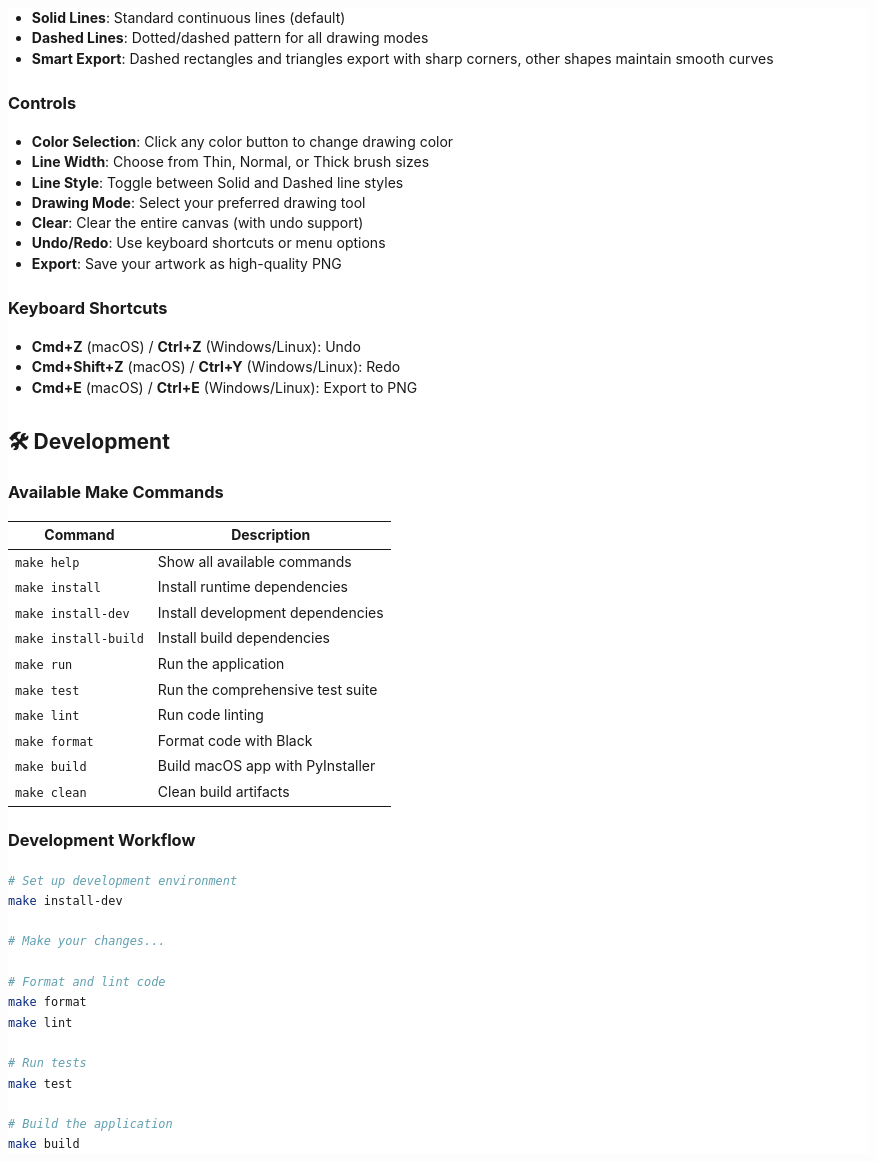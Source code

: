 - **Solid Lines**: Standard continuous lines (default)
- **Dashed Lines**: Dotted/dashed pattern for all drawing modes
- **Smart Export**: Dashed rectangles and triangles export with sharp corners, other shapes maintain smooth curves

### Controls

- **Color Selection**: Click any color button to change drawing color
- **Line Width**: Choose from Thin, Normal, or Thick brush sizes
- **Line Style**: Toggle between Solid and Dashed line styles
- **Drawing Mode**: Select your preferred drawing tool
- **Clear**: Clear the entire canvas (with undo support)
- **Undo/Redo**: Use keyboard shortcuts or menu options
- **Export**: Save your artwork as high-quality PNG

### Keyboard Shortcuts

- **Cmd+Z** (macOS) / **Ctrl+Z** (Windows/Linux): Undo
- **Cmd+Shift+Z** (macOS) / **Ctrl+Y** (Windows/Linux): Redo
- **Cmd+E** (macOS) / **Ctrl+E** (Windows/Linux): Export to PNG

## 🛠️ Development

### Available Make Commands

| Command | Description |
|---------|-------------|
| `make help` | Show all available commands |
| `make install` | Install runtime dependencies |
| `make install-dev` | Install development dependencies |
| `make install-build` | Install build dependencies |
| `make run` | Run the application |
| `make test` | Run the comprehensive test suite |
| `make lint` | Run code linting |
| `make format` | Format code with Black |
| `make build` | Build macOS app with PyInstaller |
| `make clean` | Clean build artifacts |

### Development Workflow

```bash
# Set up development environment
make install-dev

# Make your changes...

# Format and lint code
make format
make lint

# Run tests
make test

# Build the application
make build
```
